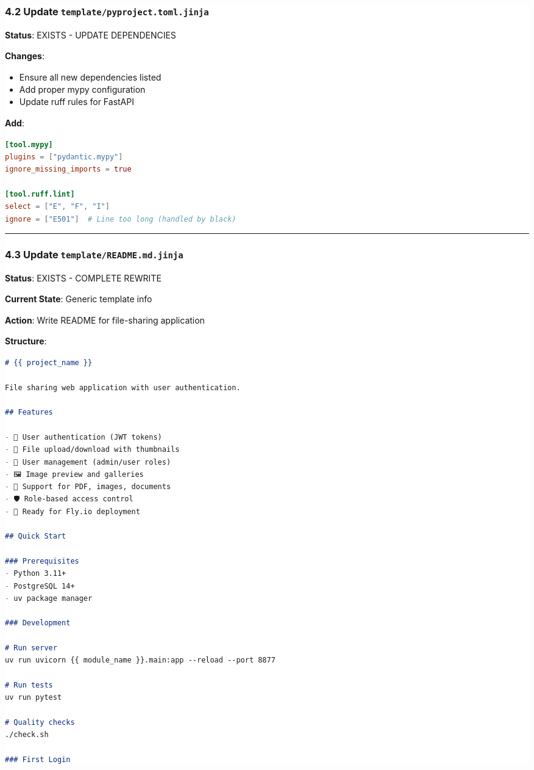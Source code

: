 
### 4.2 Update `template/pyproject.toml.jinja`

**Status**: EXISTS - UPDATE DEPENDENCIES

**Changes**:
- Ensure all new dependencies listed
- Add proper mypy configuration
- Update ruff rules for FastAPI

**Add**:
```toml
[tool.mypy]
plugins = ["pydantic.mypy"]
ignore_missing_imports = true

[tool.ruff.lint]
select = ["E", "F", "I"]
ignore = ["E501"]  # Line too long (handled by black)
```

---

### 4.3 Update `template/README.md.jinja`

**Status**: EXISTS - COMPLETE REWRITE

**Current State**: Generic template info

**Action**: Write README for file-sharing application

**Structure**:
```markdown
# {{ project_name }}

File sharing web application with user authentication.

## Features

- 🔐 User authentication (JWT tokens)
- 📁 File upload/download with thumbnails
- 👥 User management (admin/user roles)
- 🖼️ Image preview and galleries
- 📄 Support for PDF, images, documents
- 🛡️ Role-based access control
- 🚀 Ready for Fly.io deployment

## Quick Start

### Prerequisites
- Python 3.11+
- PostgreSQL 14+
- uv package manager

### Development

# Run server
uv run uvicorn {{ module_name }}.main:app --reload --port 8877

# Run tests
uv run pytest

# Quality checks
./check.sh

### First Login

```